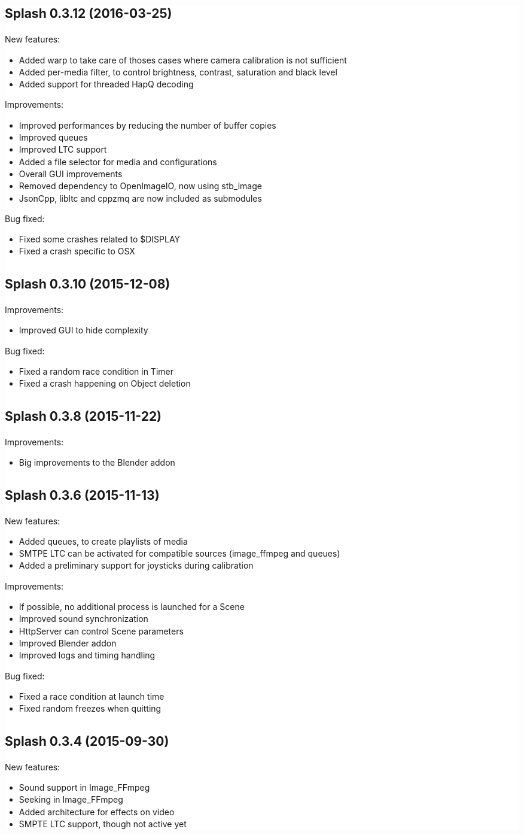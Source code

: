 Splash 0.3.12 (2016-03-25)
-------------------------
New features:
* Added warp to take care of thoses cases where camera calibration is not sufficient
* Added per-media filter, to control brightness, contrast, saturation and black level
* Added support for threaded HapQ decoding

Improvements:
* Improved performances by reducing the number of buffer copies
* Improved queues
* Improved LTC support
* Added a file selector for media and configurations
* Overall GUI improvements
* Removed dependency to OpenImageIO, now using stb_image
* JsonCpp, libltc and cppzmq are now included as submodules

Bug fixed:
* Fixed some crashes related to $DISPLAY
* Fixed a crash specific to OSX

Splash 0.3.10 (2015-12-08)
-------------------------
Improvements:
* Improved GUI to hide complexity

Bug fixed:
* Fixed a random race condition in Timer
* Fixed a crash happening on Object deletion

Splash 0.3.8 (2015-11-22)
-------------------------
Improvements:
* Big improvements to the Blender addon

Splash 0.3.6 (2015-11-13)
-------------------------
New features:
* Added queues, to create playlists of media
* SMTPE LTC can be activated for compatible sources (image_ffmpeg and queues)
* Added a preliminary support for joysticks during calibration

Improvements:
* If possible, no additional process is launched for a Scene
* Improved sound synchronization
* HttpServer can control Scene parameters
* Improved Blender addon
* Improved logs and timing handling

Bug fixed:
* Fixed a race condition at launch time
* Fixed random freezes when quitting

Splash 0.3.4 (2015-09-30)
-------------------------
New features:
* Sound support in Image_FFmpeg
* Seeking in Image_FFmpeg
* Added architecture for effects on video
* SMPTE LTC support, though not active yet
